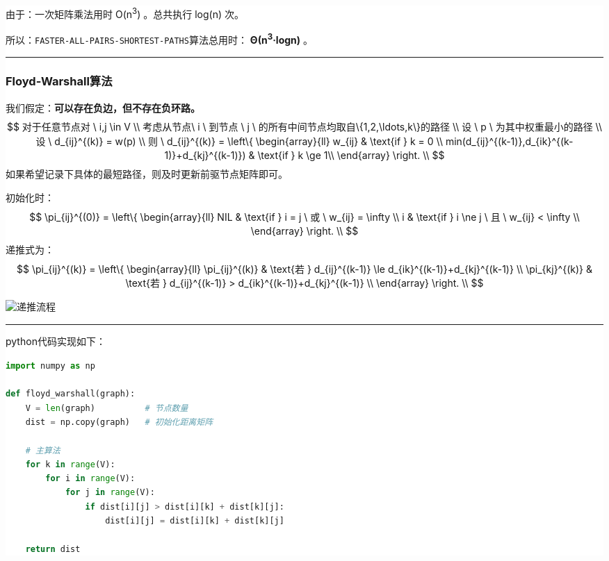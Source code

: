 由于：一次矩阵乘法用时 O(n<sup>3</sup>) 。总共执行 log(n) 次。

所以：`FASTER-ALL-PAIRS-SHORTEST-PATHS`算法总用时： **&Theta;(n<sup>3</sup>·logn)** 。

---

### Floyd-Warshall算法

我们假定：**可以存在负边，但不存在负环路。**
$$
对于任意节点对 \ i,j \in V \\
考虑从节点\ i \ 到节点 \ j \ 的所有中间节点均取自\{1,2,\ldots,k\}的路径 \\
设 \ p \ 为其中权重最小的路径 \\
设 \ d_{ij}^{(k)} = w(p) \\ 
则 \ d_{ij}^{(k)} =
\left\{
\begin{array}{ll}
    w_{ij} & \text{if } k = 0 \\
    min(d_{ij}^{(k-1)},d_{ik}^{(k-1)}+d_{kj}^{(k-1)}) & \text{if } k \ge 1\\
\end{array}
\right. \\
$$
如果希望记录下具体的最短路径，则及时更新前驱节点矩阵即可。

初始化时：
$$
\pi_{ij}^{(0)} =
\left\{
\begin{array}{ll}
    NIL & \text{if } i = j \ 或 \ w_{ij} = \infty \\
    i & \text{if } i \ne j \ 且 \ w_{ij} < \infty \\
\end{array}
\right. \\
$$
递推式为：
$$
\pi_{ij}^{(k)} =
\left\{
\begin{array}{ll}
    \pi_{ij}^{(k)} & \text{若 } d_{ij}^{(k-1)} \le d_{ik}^{(k-1)}+d_{kj}^{(k-1)} \\
    \pi_{kj}^{(k)} & \text{若 } d_{ij}^{(k-1)} > d_{ik}^{(k-1)}+d_{kj}^{(k-1)} \\
\end{array}
\right. \\
$$

![递推流程](https://ref.xht03.online/202412182126838.png)

---

python代码实现如下：

```python
import numpy as np

def floyd_warshall(graph):
    V = len(graph)  		# 节点数量
    dist = np.copy(graph)  	# 初始化距离矩阵

    # 主算法
    for k in range(V):
        for i in range(V):
            for j in range(V):
                if dist[i][j] > dist[i][k] + dist[k][j]:
                    dist[i][j] = dist[i][k] + dist[k][j]

    return dist
```